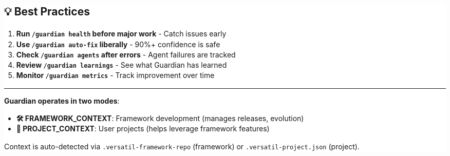 ## 💡 Best Practices

1. **Run `/guardian health` before major work** - Catch issues early
2. **Use `/guardian auto-fix` liberally** - 90%+ confidence is safe
3. **Check `/guardian agents` after errors** - Agent failures are tracked
4. **Review `/guardian learnings`** - See what Guardian has learned
5. **Monitor `/guardian metrics`** - Track improvement over time

---

**Guardian operates in two modes**:

- **🛠️ FRAMEWORK_CONTEXT**: Framework development (manages releases, evolution)
- **👤 PROJECT_CONTEXT**: User projects (helps leverage framework features)

Context is auto-detected via `.versatil-framework-repo` (framework) or `.versatil-project.json` (project).
